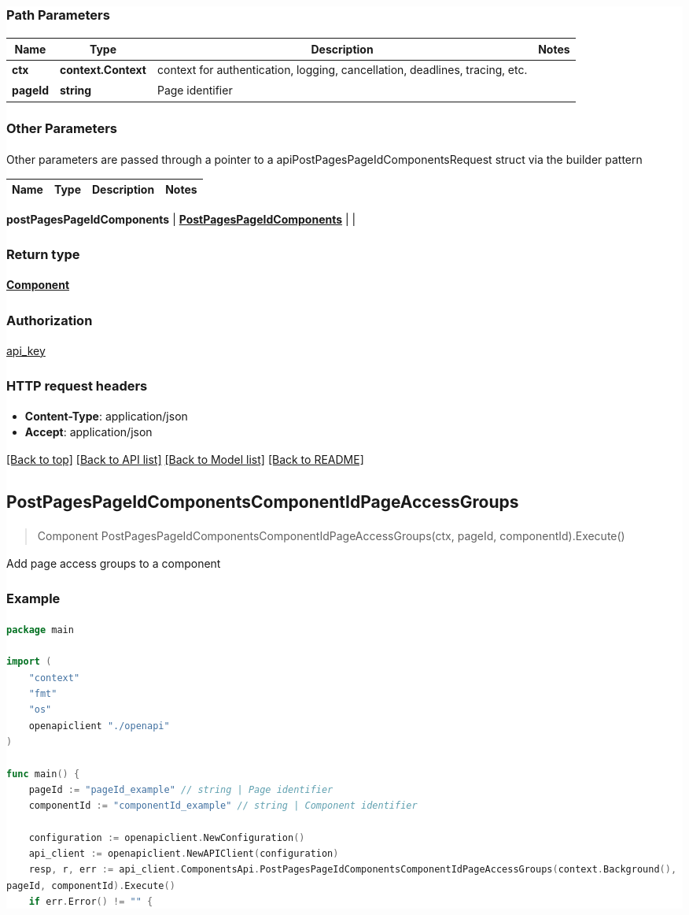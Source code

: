 ### Path Parameters


Name | Type | Description  | Notes
------------- | ------------- | ------------- | -------------
**ctx** | **context.Context** | context for authentication, logging, cancellation, deadlines, tracing, etc.
**pageId** | **string** | Page identifier | 

### Other Parameters

Other parameters are passed through a pointer to a apiPostPagesPageIdComponentsRequest struct via the builder pattern


Name | Type | Description  | Notes
------------- | ------------- | ------------- | -------------

 **postPagesPageIdComponents** | [**PostPagesPageIdComponents**](PostPagesPageIdComponents.md) |  | 

### Return type

[**Component**](Component.md)

### Authorization

[api_key](../README.md#api_key)

### HTTP request headers

- **Content-Type**: application/json
- **Accept**: application/json

[[Back to top]](#) [[Back to API list]](../README.md#documentation-for-api-endpoints)
[[Back to Model list]](../README.md#documentation-for-models)
[[Back to README]](../README.md)


## PostPagesPageIdComponentsComponentIdPageAccessGroups

> Component PostPagesPageIdComponentsComponentIdPageAccessGroups(ctx, pageId, componentId).Execute()

Add page access groups to a component



### Example

```go
package main

import (
    "context"
    "fmt"
    "os"
    openapiclient "./openapi"
)

func main() {
    pageId := "pageId_example" // string | Page identifier
    componentId := "componentId_example" // string | Component identifier

    configuration := openapiclient.NewConfiguration()
    api_client := openapiclient.NewAPIClient(configuration)
    resp, r, err := api_client.ComponentsApi.PostPagesPageIdComponentsComponentIdPageAccessGroups(context.Background(), pageId, componentId).Execute()
    if err.Error() != "" {
```